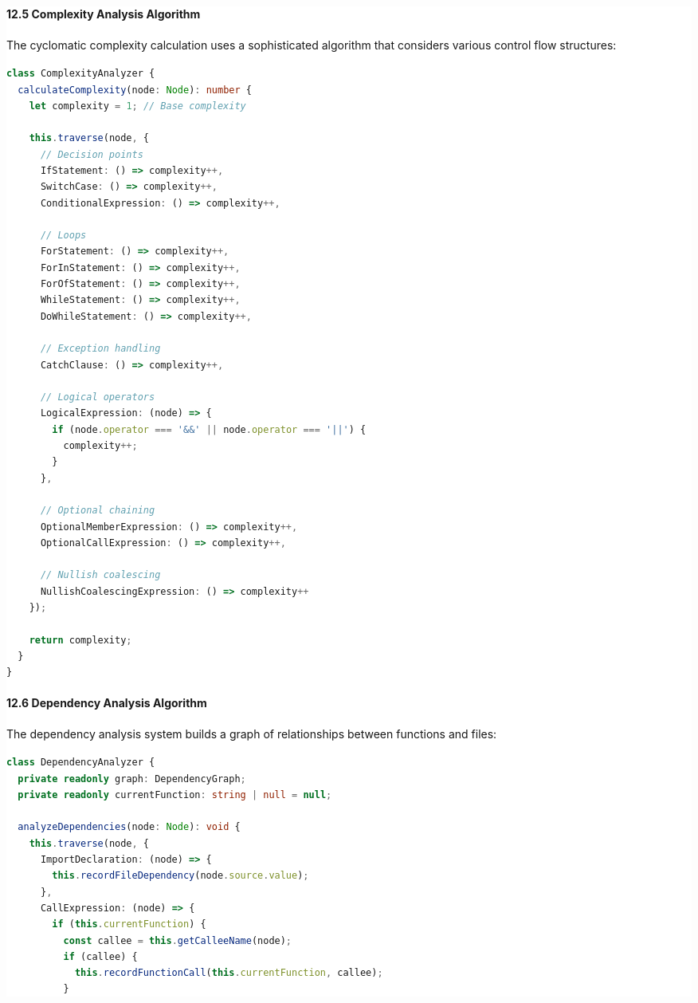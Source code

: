 #### 12.5 Complexity Analysis Algorithm

The cyclomatic complexity calculation uses a sophisticated algorithm that considers various control flow structures:

```typescript
class ComplexityAnalyzer {
  calculateComplexity(node: Node): number {
    let complexity = 1; // Base complexity

    this.traverse(node, {
      // Decision points
      IfStatement: () => complexity++,
      SwitchCase: () => complexity++,
      ConditionalExpression: () => complexity++,
      
      // Loops
      ForStatement: () => complexity++,
      ForInStatement: () => complexity++,
      ForOfStatement: () => complexity++,
      WhileStatement: () => complexity++,
      DoWhileStatement: () => complexity++,
      
      // Exception handling
      CatchClause: () => complexity++,
      
      // Logical operators
      LogicalExpression: (node) => {
        if (node.operator === '&&' || node.operator === '||') {
          complexity++;
        }
      },
      
      // Optional chaining
      OptionalMemberExpression: () => complexity++,
      OptionalCallExpression: () => complexity++,
      
      // Nullish coalescing
      NullishCoalescingExpression: () => complexity++
    });

    return complexity;
  }
}
```

#### 12.6 Dependency Analysis Algorithm

The dependency analysis system builds a graph of relationships between functions and files:

```typescript
class DependencyAnalyzer {
  private readonly graph: DependencyGraph;
  private readonly currentFunction: string | null = null;

  analyzeDependencies(node: Node): void {
    this.traverse(node, {
      ImportDeclaration: (node) => {
        this.recordFileDependency(node.source.value);
      },
      CallExpression: (node) => {
        if (this.currentFunction) {
          const callee = this.getCalleeName(node);
          if (callee) {
            this.recordFunctionCall(this.currentFunction, callee);
          }
```